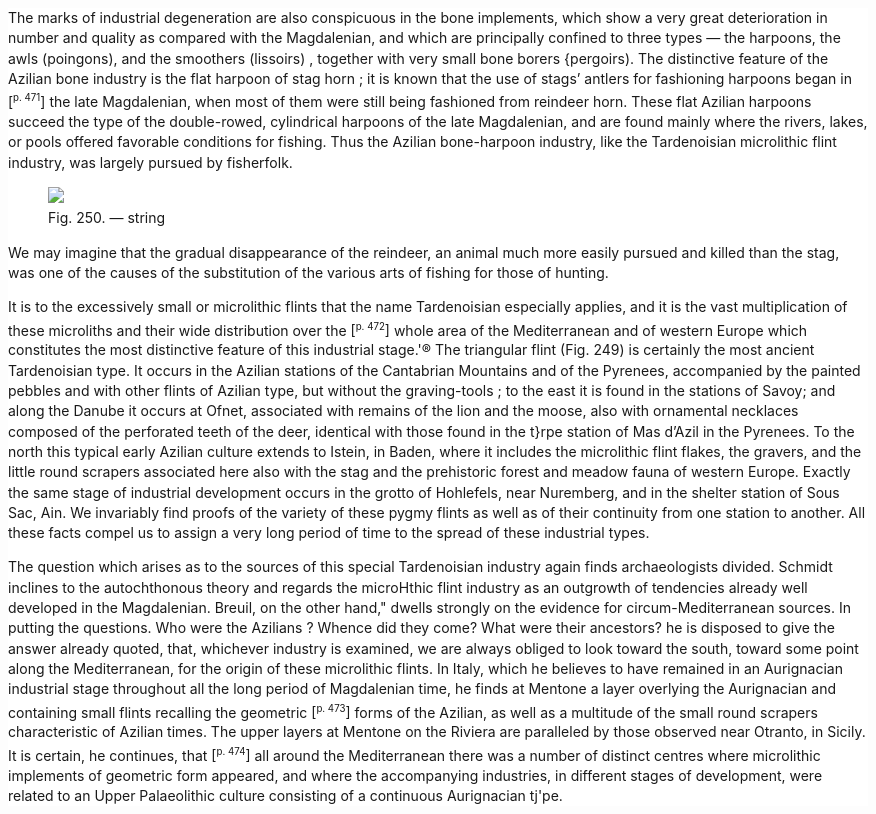 The marks of industrial degeneration are also conspicuous in the bone implements, which show a very great deterioration in number and quality as compared with the Magdalenian, and which are principally confined to three types — the harpoons, the awls (poingons), and the smoothers (lissoirs) , together with very small bone borers {pergoirs). The distinctive feature of the Azilian bone industry is the flat harpoon of stag horn ; it is known that the use of stags’ antlers for fashioning harpoons began in <span id="p471">[<sup><small>p. 471</small></sup>]</span> the late Magdalenian, when most of them were still being fashioned from reindeer horn. These flat Azilian harpoons succeed the type of the double-rowed, cylindrical harpoons of the late Magdalenian, and are found mainly where the rivers, lakes, or pools offered favorable conditions for fishing. Thus the Azilian bone-harpoon industry, like the Tardenoisian microlithic flint industry, was largely pursued by fisherfolk. 

<figure id="Figure_250" class="image urantiapedia">
<img src="/image/book/Henry_Fairfield_Osborn/Men_of_the_Old_Stone_Age/Figure_250.jpg">
<figcaption>Fig. 250. — string</figcaption>
</figure>

We may imagine that the gradual disappearance of the reindeer, an animal much more easily pursued and killed than the stag, was one of the causes of the substitution of the various arts of fishing for those of hunting. 

It is to the excessively small or microlithic flints that the name Tardenoisian especially applies, and it is the vast multiplication of these microliths and their wide distribution over the <span id="p472">[<sup><small>p. 472</small></sup>]</span> whole area of the Mediterranean and of western Europe which constitutes the most distinctive feature of this industrial stage.'® The triangular flint (Fig. 249) is certainly the most ancient Tardenoisian type. It occurs in the Azilian stations of the Cantabrian Mountains and of the Pyrenees, accompanied by the painted pebbles and with other flints of Azilian type, but without the graving-tools ; to the east it is found in the stations of Savoy; and along the Danube it occurs at Ofnet, associated with remains of the lion and the moose, also with ornamental necklaces composed of the perforated teeth of the deer, identical with those found in the t}rpe station of Mas d’Azil in the Pyrenees. To the north this typical early Azilian culture extends to Istein, in Baden, where it includes the microlithic flint flakes, the gravers, and the little round scrapers associated here also with the stag and the prehistoric forest and meadow fauna of western Europe. Exactly the same stage of industrial development occurs in the grotto of Hohlefels, near Nuremberg, and in the shelter station of Sous Sac, Ain. We invariably find proofs of the variety of these pygmy flints as well as of their continuity from one station to another. All these facts compel us to assign a very long period of time to the spread of these industrial types. 

The question which arises as to the sources of this special Tardenoisian industry again finds archaeologists divided. Schmidt inclines to the autochthonous theory and regards the microHthic flint industry as an outgrowth of tendencies already well developed in the Magdalenian. Breuil, on the other hand," dwells strongly on the evidence for circum-Mediterranean sources. In putting the questions. Who were the Azilians ? Whence did they come? What were their ancestors? he is disposed to give the answer already quoted, that, whichever industry is examined, we are always obliged to look toward the south, toward some point along the Mediterranean, for the origin of these microlithic flints. In Italy, which he believes to have remained in an Aurignacian industrial stage throughout all the long period of Magdalenian time, he finds at Mentone a layer overlying the Aurignacian and containing small flints recalling the geometric <span id="p473">[<sup><small>p. 473</small></sup>]</span> forms of the Azilian, as well as a multitude of the small round scrapers characteristic of Azilian times. The upper layers at Mentone on the Riviera are paralleled by those observed near Otranto, in Sicily. It is certain, he continues, that <span id="p474">[<sup><small>p. 474</small></sup>]</span> all around the Mediterranean there was a number of distinct centres where microlithic implements of geometric form appeared, and where the accompanying industries, in different stages of development, were related to an Upper Palaeolithic culture consisting of a continuous Aurignacian tj'pe. 
